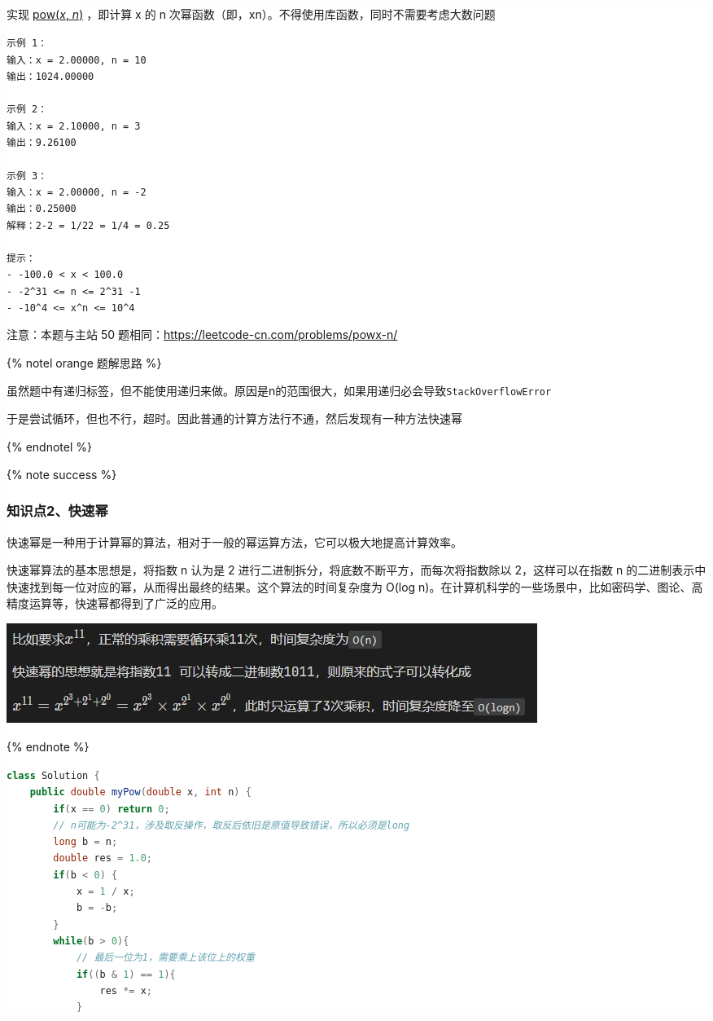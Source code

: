 实现 [pow(*x*, *n*)](https://www.cplusplus.com/reference/valarray/pow/) ，即计算 x 的 n 次幂函数（即，xn）。不得使用库函数，同时不需要考虑大数问题

```
示例 1：
输入：x = 2.00000, n = 10
输出：1024.00000

示例 2：
输入：x = 2.10000, n = 3
输出：9.26100

示例 3：
输入：x = 2.00000, n = -2
输出：0.25000
解释：2-2 = 1/22 = 1/4 = 0.25

提示：
- -100.0 < x < 100.0
- -2^31 <= n <= 2^31 -1
- -10^4 <= x^n <= 10^4
```

注意：本题与主站 50 题相同：https://leetcode-cn.com/problems/powx-n/

{% notel orange 题解思路 %}

虽然题中有递归标签，但不能使用递归来做。原因是n的范围很大，如果用递归必会导致`StackOverflowError`

于是尝试循环，但也不行，超时。因此普通的计算方法行不通，然后发现有一种方法快速幂

{% endnotel %}

{% note success %}

### 知识点2、快速幂

快速幂是一种用于计算幂的算法，相对于一般的幂运算方法，它可以极大地提高计算效率。

快速幂算法的基本思想是，将指数 n 认为是 2 进行二进制拆分，将底数不断平方，而每次将指数除以 2，这样可以在指数 n 的二进制表示中快速找到每一位对应的幂，从而得出最终的结果。这个算法的时间复杂度为 O(log n)。在计算机科学的一些场景中，比如密码学、图论、高精度运算等，快速幂都得到了广泛的应用。

![image-20230523102430634](../../../images/algorithm/leetcode/offer16.png)

{% endnote %}

```java
class Solution {
    public double myPow(double x, int n) {
        if(x == 0) return 0;
        // n可能为-2^31，涉及取反操作，取反后依旧是原值导致错误，所以必须是long
        long b = n;
        double res = 1.0;
        if(b < 0) {
            x = 1 / x;
            b = -b;
        }
        while(b > 0){
            // 最后一位为1，需要乘上该位上的权重
            if((b & 1) == 1){
                res *= x;
            }
```